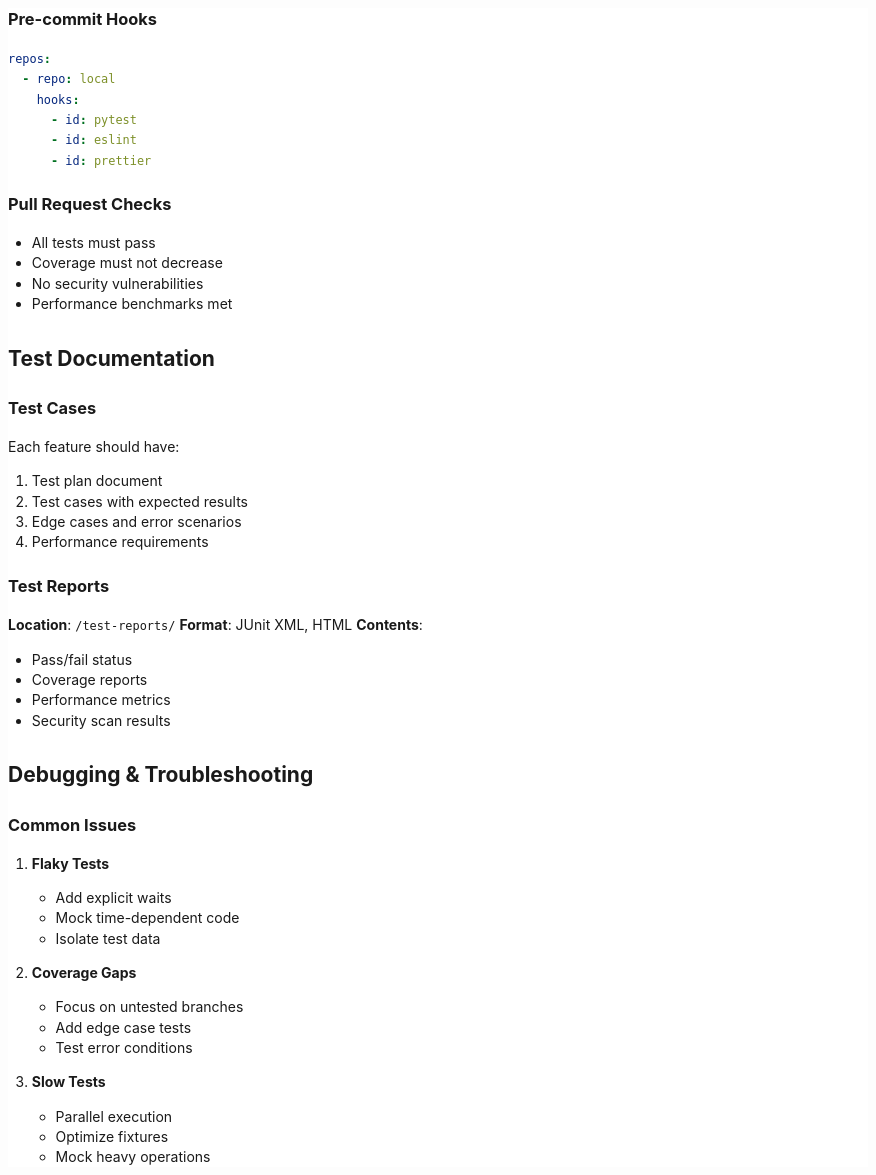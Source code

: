 ### Pre-commit Hooks
```yaml
repos:
  - repo: local
    hooks:
      - id: pytest
      - id: eslint
      - id: prettier
```

### Pull Request Checks
- All tests must pass
- Coverage must not decrease
- No security vulnerabilities
- Performance benchmarks met

## Test Documentation

### Test Cases
Each feature should have:
1. Test plan document
2. Test cases with expected results
3. Edge cases and error scenarios
4. Performance requirements

### Test Reports
**Location**: `/test-reports/`
**Format**: JUnit XML, HTML
**Contents**:
- Pass/fail status
- Coverage reports
- Performance metrics
- Security scan results

## Debugging & Troubleshooting

### Common Issues

1. **Flaky Tests**
   - Add explicit waits
   - Mock time-dependent code
   - Isolate test data

2. **Coverage Gaps**
   - Focus on untested branches
   - Add edge case tests
   - Test error conditions

3. **Slow Tests**
   - Parallel execution
   - Optimize fixtures
   - Mock heavy operations
